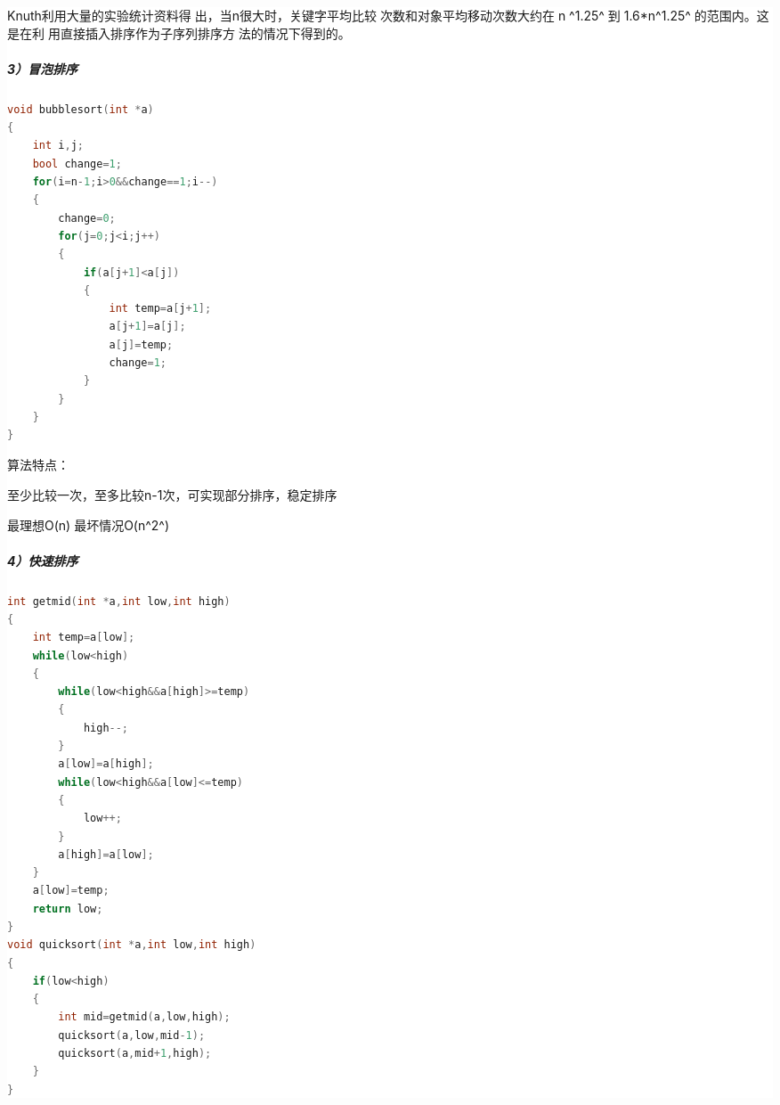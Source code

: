 Knuth利用大量的实验统计资料得 出，当n很大时，关键字平均比较 次数和对象平均移动次数大约在 n ^1.25^ 到 1.6*n^1.25^ 的范围内。这是在利 用直接插入排序作为子序列排序方 法的情况下得到的。

##### 	3）冒泡排序

```c++
void bubblesort(int *a)
{
    int i,j;
    bool change=1;
    for(i=n-1;i>0&&change==1;i--)
    {
        change=0;
        for(j=0;j<i;j++)
        {
            if(a[j+1]<a[j])
            {
                int temp=a[j+1];
                a[j+1]=a[j];
                a[j]=temp;
                change=1;
            }
        }
    }
}
```

算法特点：

至少比较一次，至多比较n-1次，可实现部分排序，稳定排序

最理想O(n)			最坏情况O(n^2^)

##### 	4）快速排序

```c++
int getmid(int *a,int low,int high)
{
    int temp=a[low];
    while(low<high)
    {
        while(low<high&&a[high]>=temp)
        {
            high--;
        }
        a[low]=a[high];
        while(low<high&&a[low]<=temp)
        {
            low++;
        }
        a[high]=a[low];
    }
    a[low]=temp;
    return low;
}
void quicksort(int *a,int low,int high)
{
    if(low<high)
    {
        int mid=getmid(a,low,high);
        quicksort(a,low,mid-1);
        quicksort(a,mid+1,high);
    }
}
```
